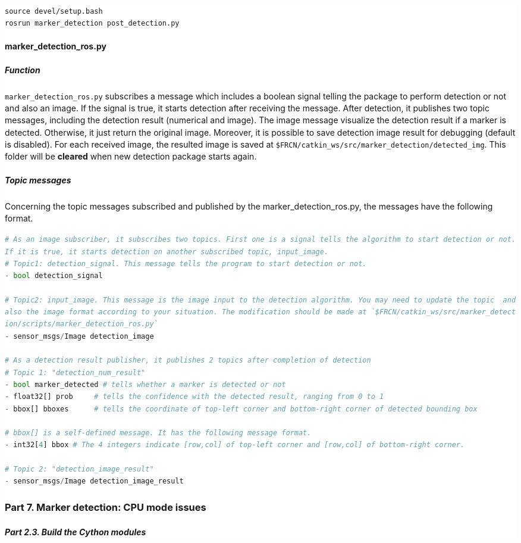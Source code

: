 ```Shell
source devel/setup.bash
rosrun marker_detection post_detection.py
```

#### marker_detection_ros.py

##### Function

`marker_detection_ros.py` subscribes a message which includes a boolean signal telling the package to perform detection or not and also an image. If the signal is true, it starts detection after receiving the message. After detection, it publishes two topic messages, including the detection result (numerical and image). The image message visualize the detection result if a marker is detected. Otherwise, it just return the original image. Moreover, it is possible to save detection image result for debugging (default is disabled). For each received image, the resulted image is saved at `$FRCN/catkin_ws/src/marker_detection/detected_img`. This folder will be **cleared** when new detection package starts again.

##### Topic messages

Concerning the topic messages subscribed and published by the marker_detection_ros.py, the messages have the following format.

```Python
# As an image subscriber, it subscribes two topics. First one is a signal tells the algorithm to start detection or not. If it is true, it starts detection on another subscribed topic, input_image.
# Topic1: detection_signal. This message tells the program to start detection or not.
- bool detection_signal

# Topic2: input_image. This message is the image input to the detection algorithm. You may need to update the topic  and also the image format according to your situation. The modification should be made at `$FRCN/catkin_ws/src/marker_detection/scripts/marker_detection_ros.py`
- sensor_msgs/Image detection_image

# As a detection result publisher, it publishes 2 topics after completion of detection
# Topic 1: "detection_num_result"
- bool marker_detected # tells whether a marker is detected or not
- float32[] prob  	 # tells the confidence with the detected result, ranging from 0 to 1
- bbox[] bboxes		 # tells the coordinate of top-left corner and bottom-right corner of detected bounding box

# bbox[] is a self-defined message. It has the following message format.
- int32[4] bbox # The 4 integers indicate [row,col] of top-left corner and [row,col] of bottom-right corner. 
 
# Topic 2: "detection_image_result"
- sensor_msgs/Image detection_image_result

```


### Part 7. Marker detection: CPU mode issues

##### Part 2.3. Build the Cython modules
